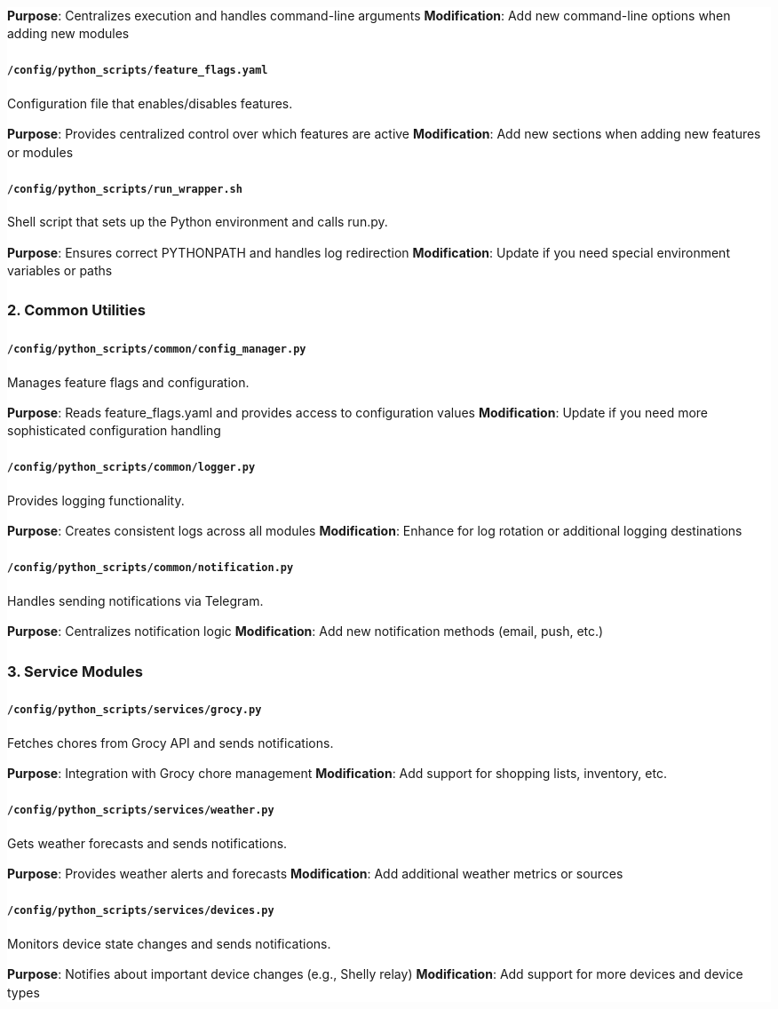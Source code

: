 **Purpose**: Centralizes execution and handles command-line arguments
**Modification**: Add new command-line options when adding new modules

#### `/config/python_scripts/feature_flags.yaml`
Configuration file that enables/disables features.

**Purpose**: Provides centralized control over which features are active
**Modification**: Add new sections when adding new features or modules

#### `/config/python_scripts/run_wrapper.sh`
Shell script that sets up the Python environment and calls run.py.

**Purpose**: Ensures correct PYTHONPATH and handles log redirection
**Modification**: Update if you need special environment variables or paths

### 2. Common Utilities

#### `/config/python_scripts/common/config_manager.py`
Manages feature flags and configuration.

**Purpose**: Reads feature_flags.yaml and provides access to configuration values
**Modification**: Update if you need more sophisticated configuration handling

#### `/config/python_scripts/common/logger.py`
Provides logging functionality.

**Purpose**: Creates consistent logs across all modules
**Modification**: Enhance for log rotation or additional logging destinations

#### `/config/python_scripts/common/notification.py`
Handles sending notifications via Telegram.

**Purpose**: Centralizes notification logic
**Modification**: Add new notification methods (email, push, etc.)

### 3. Service Modules

#### `/config/python_scripts/services/grocy.py`
Fetches chores from Grocy API and sends notifications.

**Purpose**: Integration with Grocy chore management
**Modification**: Add support for shopping lists, inventory, etc.

#### `/config/python_scripts/services/weather.py`
Gets weather forecasts and sends notifications.

**Purpose**: Provides weather alerts and forecasts
**Modification**: Add additional weather metrics or sources

#### `/config/python_scripts/services/devices.py`
Monitors device state changes and sends notifications.

**Purpose**: Notifies about important device changes (e.g., Shelly relay)
**Modification**: Add support for more devices and device types
